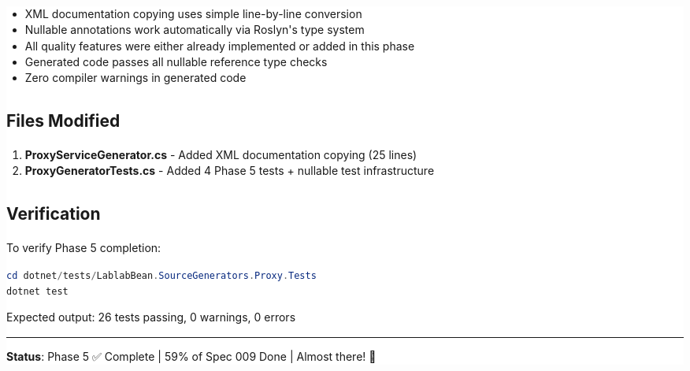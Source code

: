 - XML documentation copying uses simple line-by-line conversion
- Nullable annotations work automatically via Roslyn's type system
- All quality features were either already implemented or added in this phase
- Generated code passes all nullable reference type checks
- Zero compiler warnings in generated code

## Files Modified

1. **ProxyServiceGenerator.cs** - Added XML documentation copying (25 lines)
2. **ProxyGeneratorTests.cs** - Added 4 Phase 5 tests + nullable test infrastructure

## Verification

To verify Phase 5 completion:
```powershell
cd dotnet/tests/LablabBean.SourceGenerators.Proxy.Tests
dotnet test
```

Expected output: 26 tests passing, 0 warnings, 0 errors

---

**Status**: Phase 5 ✅ Complete | 59% of Spec 009 Done | Almost there! 🎯
